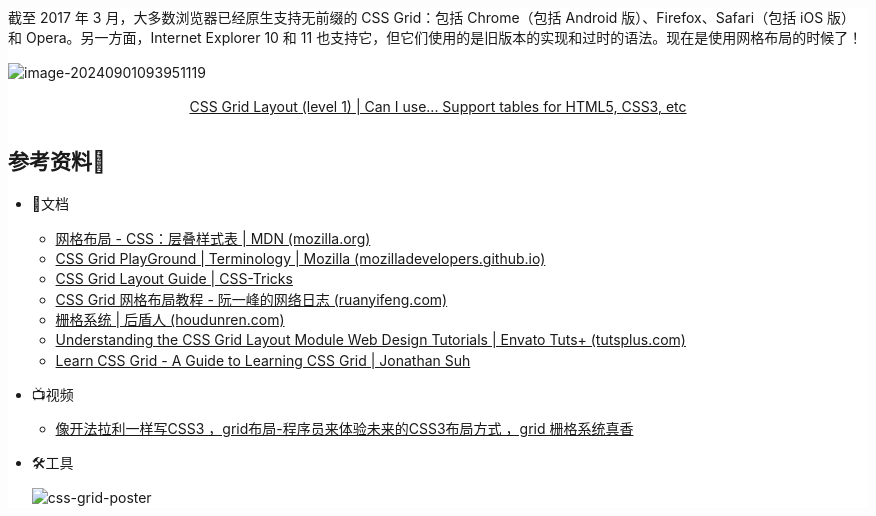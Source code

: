 截至 2017 年 3 月，大多数浏览器已经原生支持无前缀的 CSS Grid：包括 Chrome（包括 Android 版）、Firefox、Safari（包括 iOS 版）和 Opera。另一方面，Internet Explorer 10 和 11 也支持它，但它们使用的是旧版本的实现和过时的语法。现在是使用网格布局的时候了！

![image-20240901093951119](https://cdn.jsdelivr.net/gh/xihuanxiaorang/img2/202409010939266.png)

<div align="center"><a href="https://caniuse.com/css-grid">CSS Grid Layout (level 1) | Can I use... Support tables for HTML5, CSS3, etc</a></div>

## 参考资料🎁

- 📃文档
  - [网格布局 - CSS：层叠样式表 | MDN (mozilla.org)](https://developer.mozilla.org/zh-CN/docs/Web/CSS/CSS_grid_layout)
  - [CSS Grid PlayGround | Terminology | Mozilla (mozilladevelopers.github.io)](https://mozilladevelopers.github.io/playground/css-grid)
  - [CSS Grid Layout Guide | CSS-Tricks](https://css-tricks.com/snippets/css/complete-guide-grid/)
  - [CSS Grid 网格布局教程 - 阮一峰的网络日志 (ruanyifeng.com)](https://ruanyifeng.com/blog/2019/03/grid-layout-tutorial.html)
  - [栅格系统 | 后盾人 (houdunren.com)](https://doc.houdunren.com/系统课程/css/11%20栅格系统.html)
  - [Understanding the CSS Grid Layout Module Web Design Tutorials | Envato Tuts+ (tutsplus.com)](https://webdesign.tutsplus.com/series/understanding-the-css-grid-layout-module--cms-1079)
  - [Learn CSS Grid - A Guide to Learning CSS Grid | Jonathan Suh](https://learncssgrid.com/)
- 📺视频
  - [像开法拉利一样写CSS3 ，grid布局-程序员来体验未来的CSS3布局方式 ，grid 栅格系统真香](https://www.bilibili.com/video/BV134411m7dJ?p=3&vd_source=84272a2d7f72158b38778819be5bc6ad)
- 🛠️工具

  ![css-grid-poster](https://cdn.jsdelivr.net/gh/xihuanxiaorang/img2/202409010940321.png)
